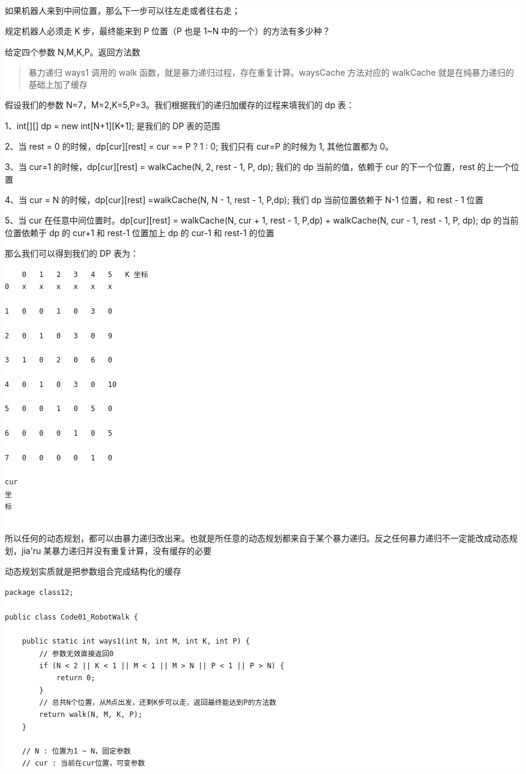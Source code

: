 如果机器人来到中间位置，那么下一步可以往左走或者往右走；

规定机器人必须走 K 步，最终能来到 P 位置（P 也是 1~N 中的一个）的方法有多少种？

给定四个参数 N,M,K,P。返回方法数

> 暴力递归 ways1 调用的 walk 函数，就是暴力递归过程，存在重复计算。waysCache 方法对应的 walkCache 就是在纯暴力递归的基础上加了缓存

假设我们的参数 N=7，M=2,K=5,P=3。我们根据我们的递归加缓存的过程来填我们的 dp 表：

1、int[][] dp = new int[N+1][K+1]; 是我们的 DP 表的范围

2、当 rest = 0 的时候，dp[cur][rest] = cur == P ? 1 : 0; 我们只有 cur=P 的时候为 1, 其他位置都为 0。

3、当 cur=1 的时候，dp[cur][rest] = walkCache(N, 2, rest - 1, P, dp); 我们的 dp 当前的值，依赖于 cur 的下一个位置，rest 的上一个位置

4、当 cur = N 的时候，dp[cur][rest] =walkCache(N, N - 1, rest - 1, P,dp); 我们 dp 当前位置依赖于 N-1 位置，和 rest - 1 位置

5、当 cur 在任意中间位置时。dp[cur][rest] = walkCache(N, cur + 1, rest - 1, P,dp) + walkCache(N, cur - 1, rest - 1, P, dp); dp 的当前位置依赖于 dp 的 cur+1 和 rest-1 位置加上 dp 的 cur-1 和 rest-1 的位置

那么我们可以得到我们的 DP 表为：

```
    0   1   2   3   4   5   K 坐标
0   x   x   x   x   x   x

1   0   0   1   0   3   0

2   0   1   0   3   0   9

3   1   0   2   0   6   0

4   0   1   0   3   0   10

5   0   0   1   0   5   0

6   0   0   0   1   0   5

7   0   0   0   0   1   0

cur
坐
标


```

所以任何的动态规划，都可以由暴力递归改出来。也就是所任意的动态规划都来自于某个暴力递归。反之任何暴力递归不一定能改成动态规划，jia'ru 某暴力递归并没有重复计算，没有缓存的必要

动态规划实质就是把参数组合完成结构化的缓存

```
package class12;

public class Code01_RobotWalk {

	public static int ways1(int N, int M, int K, int P) {
		// 参数无效直接返回0
		if (N < 2 || K < 1 || M < 1 || M > N || P < 1 || P > N) {
			return 0;
		}
		// 总共N个位置，从M点出发，还剩K步可以走，返回最终能达到P的方法数
		return walk(N, M, K, P);
	}

	// N : 位置为1 ~ N，固定参数
	// cur : 当前在cur位置，可变参数
```